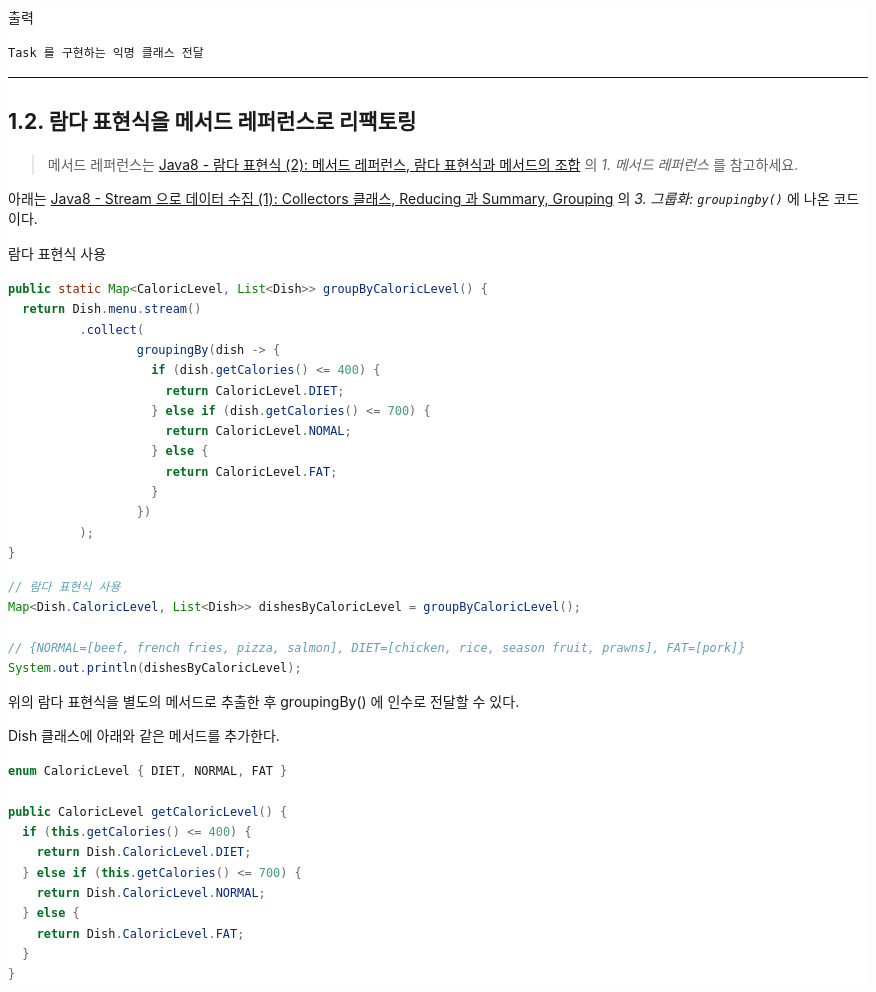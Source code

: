 출력
```shell
Task 를 구현하는 익명 클래스 전달
```

---

## 1.2. 람다 표현식을 메서드 레퍼런스로 리팩토링

> 메서드 레퍼런스는 [Java8 - 람다 표현식 (2): 메서드 레퍼런스, 람다 표현식과 메서드의 조합](https://assu10.github.io/dev/2023/06/03/java8-lambda-expression-2/#1-%EB%A9%94%EC%84%9C%EB%93%9C-%EB%A0%88%ED%8D%BC%EB%9F%B0%EC%8A%A4) 의 _1. 메서드 레퍼런스_ 를 참고하세요.

아래는 [Java8 - Stream 으로 데이터 수집 (1): Collectors 클래스, Reducing 과 Summary, Grouping](https://assu10.github.io/dev/2023/06/17/java8-stream-3-1/#3-%EA%B7%B8%EB%A3%B9%ED%99%94-groupingby) 의 _3. 그룹화: `groupingby()`_ 에 나온 코드이다.  

람다 표현식 사용
```java
public static Map<CaloricLevel, List<Dish>> groupByCaloricLevel() {
  return Dish.menu.stream()
          .collect(
                  groupingBy(dish -> {
                    if (dish.getCalories() <= 400) {
                      return CaloricLevel.DIET;
                    } else if (dish.getCalories() <= 700) {
                      return CaloricLevel.NOMAL;
                    } else {
                      return CaloricLevel.FAT;
                    }
                  })
          );
}
```

```java
// 람다 표현식 사용
Map<Dish.CaloricLevel, List<Dish>> dishesByCaloricLevel = groupByCaloricLevel();

// {NORMAL=[beef, french fries, pizza, salmon], DIET=[chicken, rice, season fruit, prawns], FAT=[pork]}
System.out.println(dishesByCaloricLevel);
```

위의 람다 표현식을 별도의 메서드로 추출한 후 groupingBy() 에 인수로 전달할 수 있다.

Dish 클래스에 아래와 같은 메서드를 추가한다.
```java
enum CaloricLevel { DIET, NORMAL, FAT }
  
public CaloricLevel getCaloricLevel() {
  if (this.getCalories() <= 400) {
    return Dish.CaloricLevel.DIET;
  } else if (this.getCalories() <= 700) {
    return Dish.CaloricLevel.NORMAL;
  } else {
    return Dish.CaloricLevel.FAT;
  }
}
```
